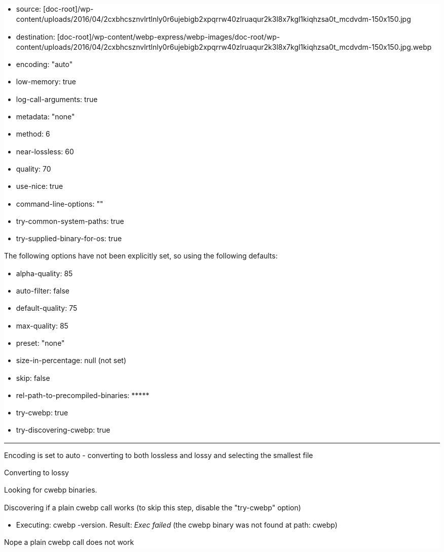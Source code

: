 - source: [doc-root]/wp-content/uploads/2016/04/2cxbhcsznvlrtlnly0r6ujebigb2xpqrrw40zlruaqur2k3l8x7kgl1kiqhzsa0t_mcdvdm-150x150.jpg

- destination: [doc-root]/wp-content/webp-express/webp-images/doc-root/wp-content/uploads/2016/04/2cxbhcsznvlrtlnly0r6ujebigb2xpqrrw40zlruaqur2k3l8x7kgl1kiqhzsa0t_mcdvdm-150x150.jpg.webp

- encoding: "auto"

- low-memory: true

- log-call-arguments: true

- metadata: "none"

- method: 6

- near-lossless: 60

- quality: 70

- use-nice: true

- command-line-options: ""

- try-common-system-paths: true

- try-supplied-binary-for-os: true


The following options have not been explicitly set, so using the following defaults:

- alpha-quality: 85

- auto-filter: false

- default-quality: 75

- max-quality: 85

- preset: "none"

- size-in-percentage: null (not set)

- skip: false

- rel-path-to-precompiled-binaries: *****

- try-cwebp: true

- try-discovering-cwebp: true

------------


Encoding is set to auto - converting to both lossless and lossy and selecting the smallest file


Converting to lossy

Looking for cwebp binaries.

Discovering if a plain cwebp call works (to skip this step, disable the "try-cwebp" option)

- Executing: cwebp -version. Result: *Exec failed* (the cwebp binary was not found at path: cwebp)

Nope a plain cwebp call does not work
